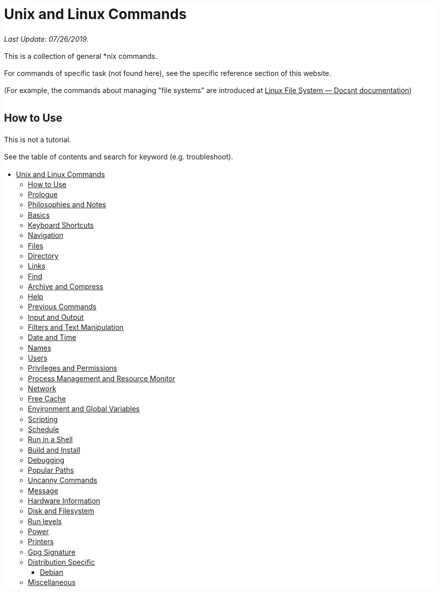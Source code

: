 # Unix and Linux Commands

*Last Update: 07/26/2019.*

This is a collection of general *nix commands.

For commands of specific task (not found here), see the specific reference section of this website.

(For example, the commands about managing "file systems" are introduced at [Linux File System — Docsnt documentation](https://docs.snowme34.com/en/latest/reference/linux/linux-file-system.html))

## How to Use

This is not a tutorial.

See the table of contents and search for keyword (e.g. troubleshoot).

- [Unix and Linux Commands](#unix-and-linux-commands)
  - [How to Use](#how-to-use)
  - [Prologue](#prologue)
  - [Philosophies and Notes](#philosophies-and-notes)
  - [Basics](#basics)
  - [Keyboard Shortcuts](#keyboard-shortcuts)
  - [Navigation](#navigation)
  - [Files](#files)
  - [Directory](#directory)
  - [Links](#links)
  - [Find](#find)
  - [Archive and Compress](#archive-and-compress)
  - [Help](#help)
  - [Previous Commands](#previous-commands)
  - [Input and Output](#input-and-output)
  - [Filters and Text Manipulation](#filters-and-text-manipulation)
  - [Date and Time](#date-and-time)
  - [Names](#names)
  - [Users](#users)
  - [Privileges and Permissions](#privileges-and-permissions)
  - [Process Management and Resource Monitor](#process-management-and-resource-monitor)
  - [Network](#network)
  - [Free Cache](#free-cache)
  - [Environment and Global Variables](#environment-and-global-variables)
  - [Scripting](#scripting)
  - [Schedule](#schedule)
  - [Run in a Shell](#run-in-a-shell)
  - [Build and Install](#build-and-install)
  - [Debugging](#debugging)
  - [Popular Paths](#popular-paths)
  - [Uncanny Commands](#uncanny-commands)
  - [Message](#message)
  - [Hardware Information](#hardware-information)
  - [Disk and Filesystem](#disk-and-filesystem)
  - [Run levels](#run-levels)
  - [Power](#power)
  - [Printers](#printers)
  - [Gpg Signature](#gpg-signature)
  - [Distribution Specific](#distribution-specific)
    - [Debian](#debian)
  - [Miscellaneous](#miscellaneous)
